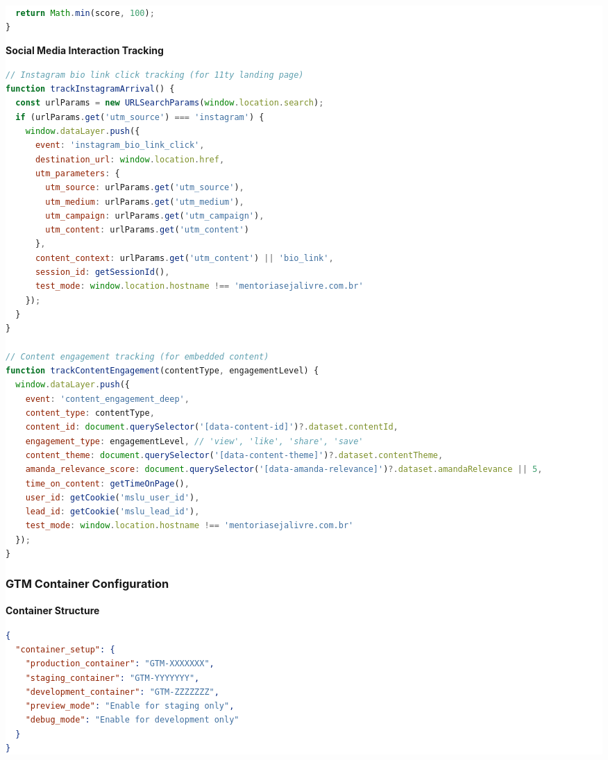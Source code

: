 ```javascript
  return Math.min(score, 100);
}
```

**Social Media Interaction Tracking**

```javascript
// Instagram bio link click tracking (for 11ty landing page)
function trackInstagramArrival() {
  const urlParams = new URLSearchParams(window.location.search);
  if (urlParams.get('utm_source') === 'instagram') {
    window.dataLayer.push({
      event: 'instagram_bio_link_click',
      destination_url: window.location.href,
      utm_parameters: {
        utm_source: urlParams.get('utm_source'),
        utm_medium: urlParams.get('utm_medium'),
        utm_campaign: urlParams.get('utm_campaign'),
        utm_content: urlParams.get('utm_content')
      },
      content_context: urlParams.get('utm_content') || 'bio_link',
      session_id: getSessionId(),
      test_mode: window.location.hostname !== 'mentoriasejalivre.com.br'
    });
  }
}

// Content engagement tracking (for embedded content)
function trackContentEngagement(contentType, engagementLevel) {
  window.dataLayer.push({
    event: 'content_engagement_deep',
    content_type: contentType,
    content_id: document.querySelector('[data-content-id]')?.dataset.contentId,
    engagement_type: engagementLevel, // 'view', 'like', 'share', 'save'
    content_theme: document.querySelector('[data-content-theme]')?.dataset.contentTheme,
    amanda_relevance_score: document.querySelector('[data-amanda-relevance]')?.dataset.amandaRelevance || 5,
    time_on_content: getTimeOnPage(),
    user_id: getCookie('mslu_user_id'),
    lead_id: getCookie('mslu_lead_id'),
    test_mode: window.location.hostname !== 'mentoriasejalivre.com.br'
  });
}
```

### GTM Container Configuration

**Container Structure**

```json
{
  "container_setup": {
    "production_container": "GTM-XXXXXXX",
    "staging_container": "GTM-YYYYYYY", 
    "development_container": "GTM-ZZZZZZZ",
    "preview_mode": "Enable for staging only",
    "debug_mode": "Enable for development only"
  }
}
```
